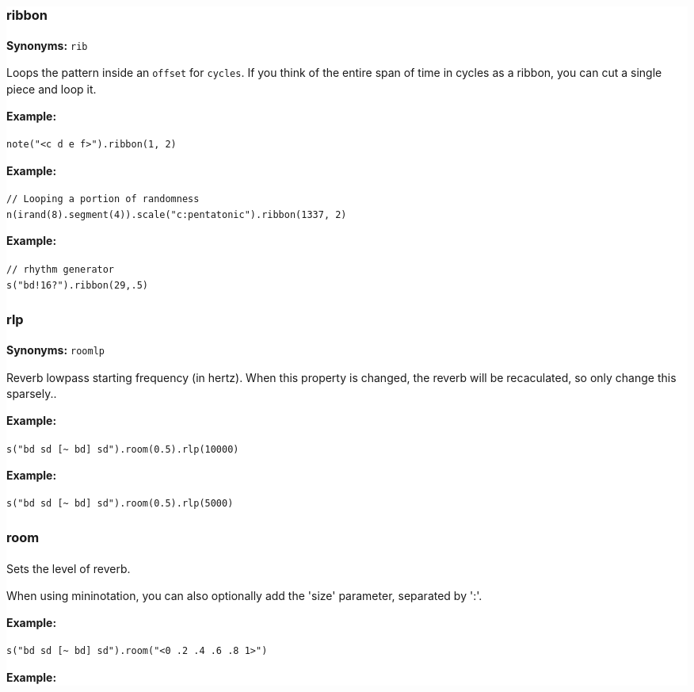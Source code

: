 ### ribbon

**Synonyms:** `rib`

Loops the pattern inside an `offset` for `cycles`.
If you think of the entire span of time in cycles as a ribbon, you can cut a single piece and loop it.

**Example:**

```
note("<c d e f>").ribbon(1, 2)
```

**Example:**

```
// Looping a portion of randomness
n(irand(8).segment(4)).scale("c:pentatonic").ribbon(1337, 2)
```

**Example:**

```
// rhythm generator
s("bd!16?").ribbon(29,.5)
```

### rlp

**Synonyms:** `roomlp`

Reverb lowpass starting frequency (in hertz).
When this property is changed, the reverb will be recaculated, so only change this sparsely..

**Example:**

```
s("bd sd [~ bd] sd").room(0.5).rlp(10000)
```

**Example:**

```
s("bd sd [~ bd] sd").room(0.5).rlp(5000)
```

### room

Sets the level of reverb.

When using mininotation, you can also optionally add the 'size' parameter, separated by ':'.

**Example:**

```
s("bd sd [~ bd] sd").room("<0 .2 .4 .6 .8 1>")
```

**Example:**
